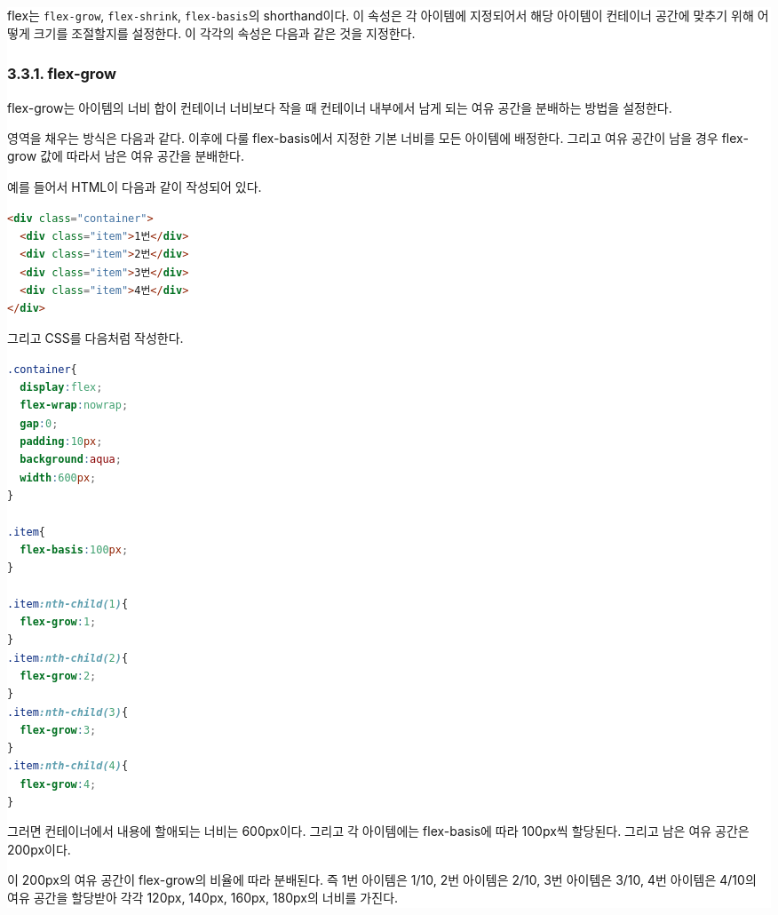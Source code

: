 flex는 `flex-grow`, `flex-shrink`, `flex-basis`의 shorthand이다. 이 속성은 각 아이템에 지정되어서 해당 아이템이 컨테이너 공간에 맞추기 위해 어떻게 크기를 조절할지를 설정한다. 이 각각의 속성은 다음과 같은 것을 지정한다.

### 3.3.1. flex-grow

flex-grow는 아이템의 너비 합이 컨테이너 너비보다 작을 때 컨테이너 내부에서 남게 되는 여유 공간을 분배하는 방법을 설정한다.

영역을 채우는 방식은 다음과 같다. 이후에 다룰 flex-basis에서 지정한 기본 너비를 모든 아이템에 배정한다. 그리고 여유 공간이 남을 경우 flex-grow 값에 따라서 남은 여유 공간을 분배한다.

예를 들어서 HTML이 다음과 같이 작성되어 있다.

```html
<div class="container">
  <div class="item">1번</div>
  <div class="item">2번</div>
  <div class="item">3번</div>
  <div class="item">4번</div>
</div>
```

그리고 CSS를 다음처럼 작성한다.

```css
.container{
  display:flex;
  flex-wrap:nowrap;
  gap:0;
  padding:10px;
  background:aqua;
  width:600px;
}

.item{
  flex-basis:100px;
}

.item:nth-child(1){
  flex-grow:1;
}
.item:nth-child(2){
  flex-grow:2;
}
.item:nth-child(3){
  flex-grow:3;
}
.item:nth-child(4){
  flex-grow:4;
}
```

그러면 컨테이너에서 내용에 할애되는 너비는 600px이다. 그리고 각 아이템에는 flex-basis에 따라 100px씩 할당된다. 그리고 남은 여유 공간은 200px이다. 

이 200px의 여유 공간이 flex-grow의 비율에 따라 분배된다. 즉 1번 아이템은 1/10, 2번 아이템은 2/10, 3번 아이템은 3/10, 4번 아이템은 4/10의 여유 공간을 할당받아 각각 120px, 140px, 160px, 180px의 너비를 가진다.
